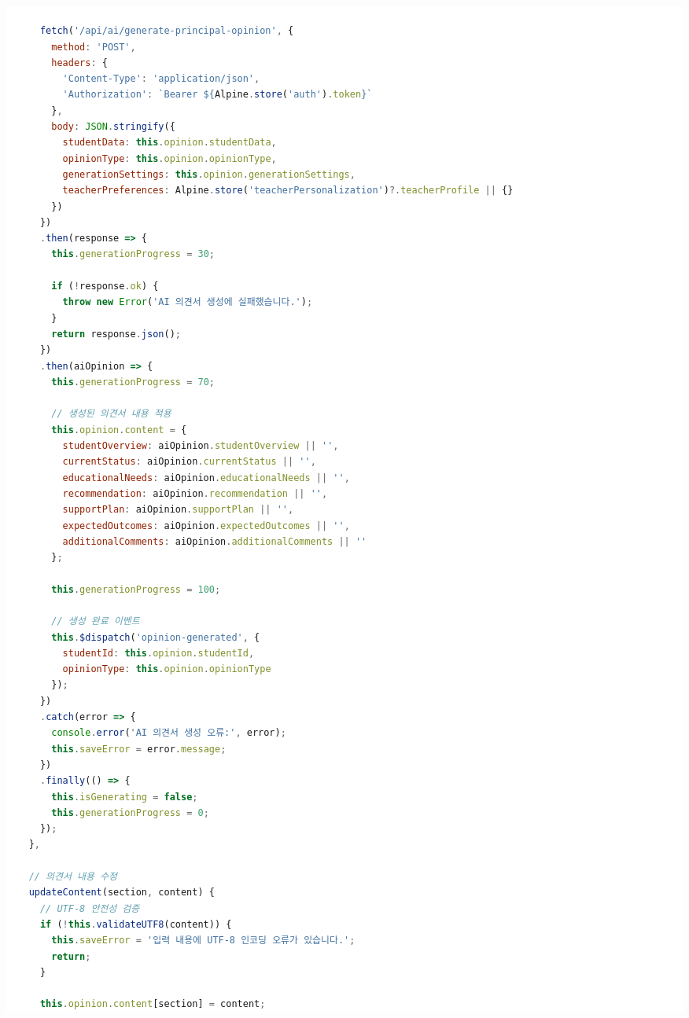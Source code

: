 ```javascript
      
      fetch('/api/ai/generate-principal-opinion', {
        method: 'POST',
        headers: {
          'Content-Type': 'application/json',
          'Authorization': `Bearer ${Alpine.store('auth').token}`
        },
        body: JSON.stringify({
          studentData: this.opinion.studentData,
          opinionType: this.opinion.opinionType,
          generationSettings: this.opinion.generationSettings,
          teacherPreferences: Alpine.store('teacherPersonalization')?.teacherProfile || {}
        })
      })
      .then(response => {
        this.generationProgress = 30;
        
        if (!response.ok) {
          throw new Error('AI 의견서 생성에 실패했습니다.');
        }
        return response.json();
      })
      .then(aiOpinion => {
        this.generationProgress = 70;
        
        // 생성된 의견서 내용 적용
        this.opinion.content = {
          studentOverview: aiOpinion.studentOverview || '',
          currentStatus: aiOpinion.currentStatus || '',
          educationalNeeds: aiOpinion.educationalNeeds || '',
          recommendation: aiOpinion.recommendation || '',
          supportPlan: aiOpinion.supportPlan || '',
          expectedOutcomes: aiOpinion.expectedOutcomes || '',
          additionalComments: aiOpinion.additionalComments || ''
        };
        
        this.generationProgress = 100;
        
        // 생성 완료 이벤트
        this.$dispatch('opinion-generated', {
          studentId: this.opinion.studentId,
          opinionType: this.opinion.opinionType
        });
      })
      .catch(error => {
        console.error('AI 의견서 생성 오류:', error);
        this.saveError = error.message;
      })
      .finally(() => {
        this.isGenerating = false;
        this.generationProgress = 0;
      });
    },
    
    // 의견서 내용 수정
    updateContent(section, content) {
      // UTF-8 안전성 검증
      if (!this.validateUTF8(content)) {
        this.saveError = '입력 내용에 UTF-8 인코딩 오류가 있습니다.';
        return;
      }
      
      this.opinion.content[section] = content;
```